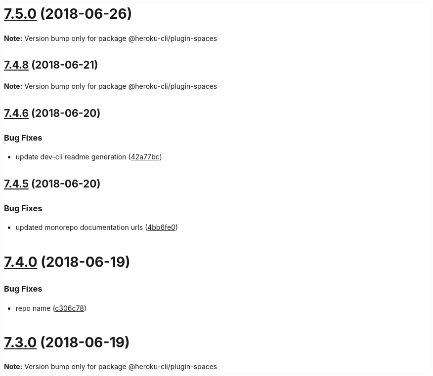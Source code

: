 


<a name="7.5.0"></a>
# [7.5.0](https://github.com/heroku/cli/compare/v7.4.11...v7.5.0) (2018-06-26)




**Note:** Version bump only for package @heroku-cli/plugin-spaces

<a name="7.4.8"></a>
## [7.4.8](https://github.com/heroku/cli/compare/v7.4.7...v7.4.8) (2018-06-21)




**Note:** Version bump only for package @heroku-cli/plugin-spaces

<a name="7.4.6"></a>
## [7.4.6](https://github.com/heroku/cli/compare/v7.4.5...v7.4.6) (2018-06-20)


### Bug Fixes

* update dev-cli readme generation ([42a77bc](https://github.com/heroku/cli/commit/42a77bc))




<a name="7.4.5"></a>
## [7.4.5](https://github.com/heroku/cli/compare/v7.4.4...v7.4.5) (2018-06-20)


### Bug Fixes

* updated monorepo documentation urls ([4bb6fe0](https://github.com/heroku/cli/commit/4bb6fe0))




<a name="7.4.0"></a>
# [7.4.0](https://github.com/heroku/cli/compare/v7.3.0...v7.4.0) (2018-06-19)


### Bug Fixes

* repo name ([c306c78](https://github.com/heroku/cli/commit/c306c78))




<a name="7.3.0"></a>
# [7.3.0](https://github.com/heroku/heroku-spaces/compare/v7.2.0...v7.3.0) (2018-06-19)




**Note:** Version bump only for package @heroku-cli/plugin-spaces
